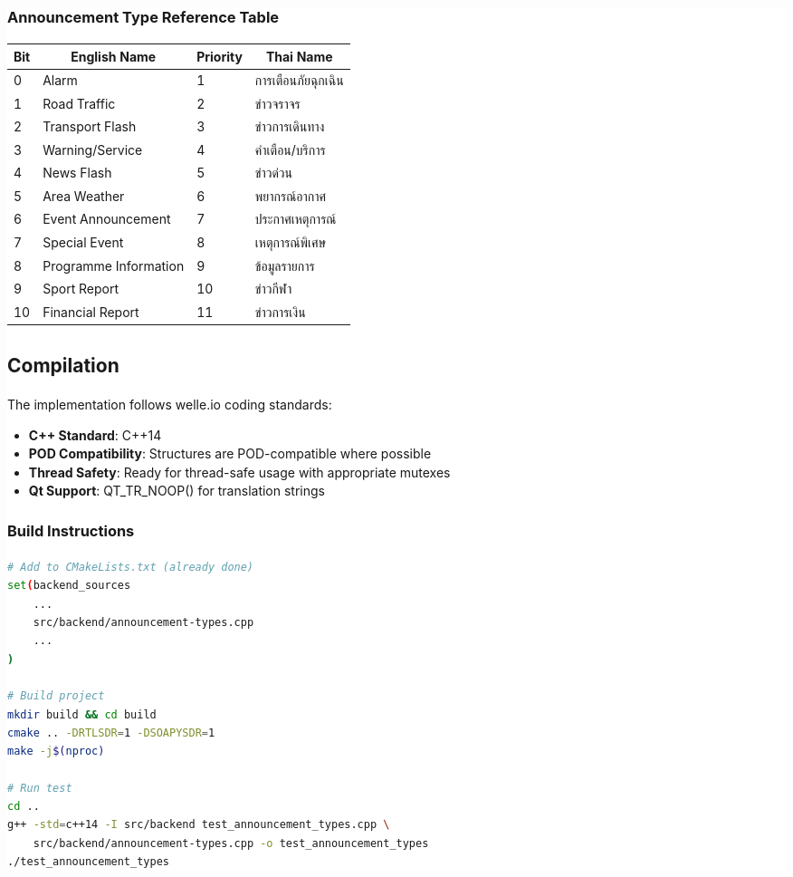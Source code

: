 ### Announcement Type Reference Table

| Bit | English Name | Priority | Thai Name |
|-----|--------------|----------|-----------|
| 0 | Alarm | 1 | การเตือนภัยฉุกเฉิน |
| 1 | Road Traffic | 2 | ข่าวจราจร |
| 2 | Transport Flash | 3 | ข่าวการเดินทาง |
| 3 | Warning/Service | 4 | คำเตือน/บริการ |
| 4 | News Flash | 5 | ข่าวด่วน |
| 5 | Area Weather | 6 | พยากรณ์อากาศ |
| 6 | Event Announcement | 7 | ประกาศเหตุการณ์ |
| 7 | Special Event | 8 | เหตุการณ์พิเศษ |
| 8 | Programme Information | 9 | ข้อมูลรายการ |
| 9 | Sport Report | 10 | ข่าวกีฬา |
| 10 | Financial Report | 11 | ข่าวการเงิน |

## Compilation

The implementation follows welle.io coding standards:

- **C++ Standard**: C++14
- **POD Compatibility**: Structures are POD-compatible where possible
- **Thread Safety**: Ready for thread-safe usage with appropriate mutexes
- **Qt Support**: QT_TR_NOOP() for translation strings

### Build Instructions

```bash
# Add to CMakeLists.txt (already done)
set(backend_sources
    ...
    src/backend/announcement-types.cpp
    ...
)

# Build project
mkdir build && cd build
cmake .. -DRTLSDR=1 -DSOAPYSDR=1
make -j$(nproc)

# Run test
cd ..
g++ -std=c++14 -I src/backend test_announcement_types.cpp \
    src/backend/announcement-types.cpp -o test_announcement_types
./test_announcement_types
```
